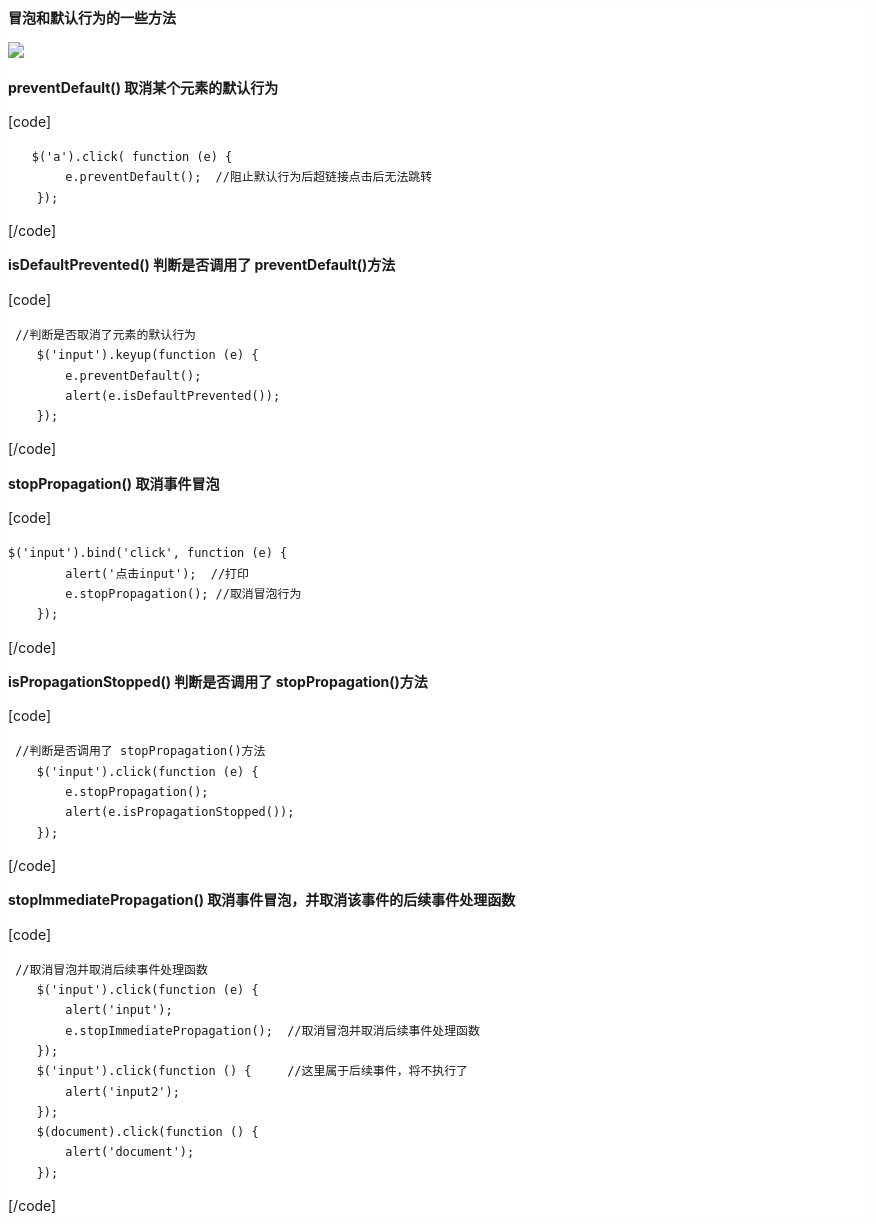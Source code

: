 
**冒泡和默认行为的一些方法**

**![](https://images2015.cnblogs.com/blog/955761/201703/955761-20170308132847281-344059653.png)**

**preventDefault() 取消某个元素的默认行为**

[code]

    　　$('a').click( function (e) {
            e.preventDefault();  //阻止默认行为后超链接点击后无法跳转
        });
[/code]



  
**isDefaultPrevented() 判断是否调用了 preventDefault()方法**

[code]

     //判断是否取消了元素的默认行为
        $('input').keyup(function (e) {
            e.preventDefault();
            alert(e.isDefaultPrevented());
        });
[/code]



  
**stopPropagation() 取消事件冒泡**

[code]

    $('input').bind('click', function (e) {
            alert('点击input');  //打印
            e.stopPropagation(); //取消冒泡行为
        });
[/code]



  
**isPropagationStopped() 判断是否调用了 stopPropagation()方法**

[code]

     //判断是否调用了 stopPropagation()方法
        $('input').click(function (e) {
            e.stopPropagation();
            alert(e.isPropagationStopped());
        });
[/code]



  
**stopImmediatePropagation() 取消事件冒泡，并取消该事件的后续事件处理函数**

[code]

     //取消冒泡并取消后续事件处理函数
        $('input').click(function (e) {
            alert('input');
            e.stopImmediatePropagation();  //取消冒泡并取消后续事件处理函数
        });
        $('input').click(function () {     //这里属于后续事件，将不执行了
            alert('input2');
        });
        $(document).click(function () {
            alert('document');
        });
[/code]
